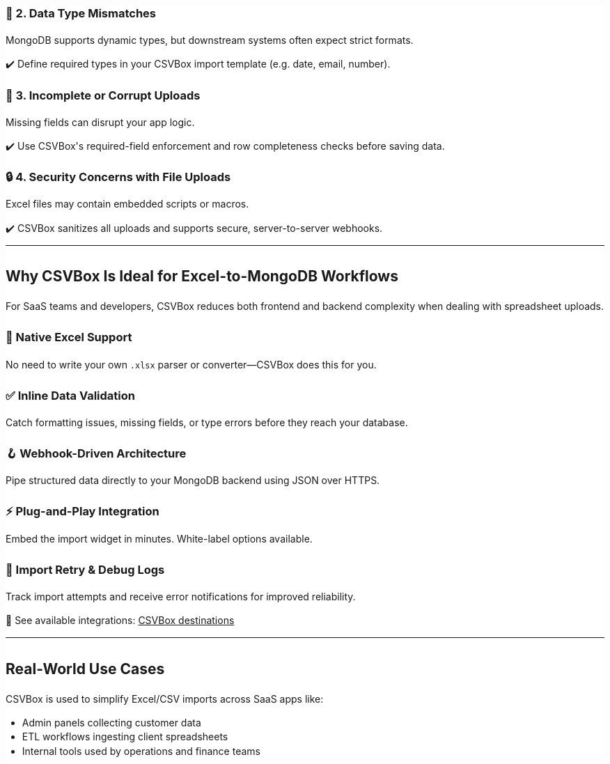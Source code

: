 ### 🧪 2. Data Type Mismatches

MongoDB supports dynamic types, but downstream systems often expect strict formats.

✔️ Define required types in your CSVBox import template (e.g. date, email, number).

### 📓 3. Incomplete or Corrupt Uploads

Missing fields can disrupt your app logic.

✔️ Use CSVBox's required-field enforcement and row completeness checks before saving data.

### 🔒 4. Security Concerns with File Uploads

Excel files may contain embedded scripts or macros.

✔️ CSVBox sanitizes all uploads and supports secure, server-to-server webhooks.

---

## Why CSVBox Is Ideal for Excel-to-MongoDB Workflows

For SaaS teams and developers, CSVBox reduces both frontend and backend complexity when dealing with spreadsheet uploads.

### 🎯 Native Excel Support

No need to write your own `.xlsx` parser or converter—CSVBox does this for you.

### ✅ Inline Data Validation

Catch formatting issues, missing fields, or type errors before they reach your database.

### 🪝 Webhook-Driven Architecture

Pipe structured data directly to your MongoDB backend using JSON over HTTPS.

### ⚡ Plug-and-Play Integration

Embed the import widget in minutes. White-label options available.

### 🔁 Import Retry & Debug Logs

Track import attempts and receive error notifications for improved reliability.

📍 See available integrations: [CSVBox destinations](https://help.csvbox.io/destinations)

---

## Real-World Use Cases

CSVBox is used to simplify Excel/CSV imports across SaaS apps like:

- Admin panels collecting customer data
- ETL workflows ingesting client spreadsheets
- Internal tools used by operations and finance teams
